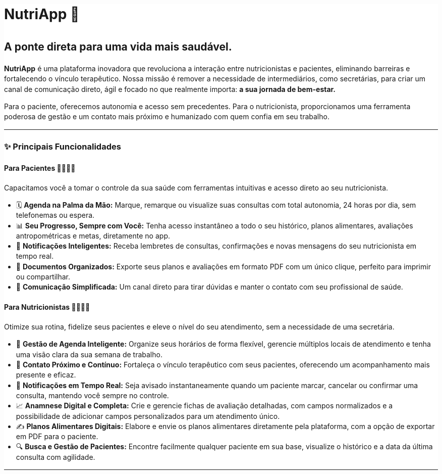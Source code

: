# NutriApp 🍏

## A ponte direta para uma vida mais saudável.

**NutriApp** é uma plataforma inovadora que revoluciona a interação entre nutricionistas e pacientes, eliminando barreiras e fortalecendo o vínculo terapêutico. Nossa missão é remover a necessidade de intermediários, como secretárias, para criar um canal de comunicação direto, ágil e focado no que realmente importa: **a sua jornada de bem-estar.**

Para o paciente, oferecemos autonomia e acesso sem precedentes. Para o nutricionista, proporcionamos uma ferramenta poderosa de gestão e um contato mais próximo e humanizado com quem confia em seu trabalho.

---

### ✨ Principais Funcionalidades

#### Para Pacientes 🙋‍♀️🙋‍♂️

Capacitamos você a tomar o controle da sua saúde com ferramentas intuitivas e acesso direto ao seu nutricionista.

- 🗓️ **Agenda na Palma da Mão:** Marque, remarque ou visualize suas consultas com total autonomia, 24 horas por dia, sem telefonemas ou espera.
- 📊 **Seu Progresso, Sempre com Você:** Tenha acesso instantâneo a todo o seu histórico, planos alimentares, avaliações antropométricas e metas, diretamente no app.
- 🔔 **Notificações Inteligentes:** Receba lembretes de consultas, confirmações e novas mensagens do seu nutricionista em tempo real.
- 📄 **Documentos Organizados:** Exporte seus planos e avaliações em formato PDF com um único clique, perfeito para imprimir ou compartilhar.
- 💬 **Comunicação Simplificada:** Um canal direto para tirar dúvidas e manter o contato com seu profissional de saúde.

#### Para Nutricionistas 👨‍⚕️👩‍⚕️

Otimize sua rotina, fidelize seus pacientes e eleve o nível do seu atendimento, sem a necessidade de uma secretária.

- 📅 **Gestão de Agenda Inteligente:** Organize seus horários de forma flexível, gerencie múltiplos locais de atendimento e tenha uma visão clara da sua semana de trabalho.
- 👥 **Contato Próximo e Contínuo:** Fortaleça o vínculo terapêutico com seus pacientes, oferecendo um acompanhamento mais presente e eficaz.
- 🔔 **Notificações em Tempo Real:** Seja avisado instantaneamente quando um paciente marcar, cancelar ou confirmar uma consulta, mantendo você sempre no controle.
- 📈 **Anamnese Digital e Completa:** Crie e gerencie fichas de avaliação detalhadas, com campos normalizados e a possibilidade de adicionar campos personalizados para um atendimento único.
- ✍️ **Planos Alimentares Digitais:** Elabore e envie os planos alimentares diretamente pela plataforma, com a opção de exportar em PDF para o paciente.
- 🔍 **Busca e Gestão de Pacientes:** Encontre facilmente qualquer paciente em sua base, visualize o histórico e a data da última consulta com agilidade.

---
